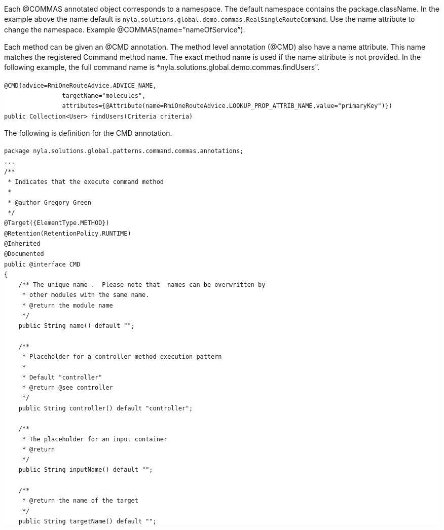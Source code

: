 Each @COMMAS annotated object corresponds to a namespace. The default namespace contains the package.className. In the example above the name default is `nyla.solutions.global.demo.commas.RealSingleRouteCommand`.
Use the name attribute to change the namespace. Example @COMMAS(name=”nameOfService”). 

Each method can be given an @CMD annotation.
The method level annotation (@CMD) also have a name attribute. This name matches the registered Command method name. The exact method name is used if the name attribute is not provided. In the following example, the full command name is *nyla.solutions.global.demo.commas.findUsers".

	@CMD(advice=RmiOneRouteAdvice.ADVICE_NAME,
					targetName="molecules",
					attributes={@Attribute(name=RmiOneRouteAdvice.LOOKUP_PROP_ATTRIB_NAME,value="primaryKey")})
	public Collection<User> findUsers(Criteria criteria)



The following is definition for the CMD annotation.

	package nyla.solutions.global.patterns.command.commas.annotations;
	...
	/**
	 * Indicates that the execute command method
	 * 
	 * @author Gregory Green
	 */
	@Target({ElementType.METHOD})
	@Retention(RetentionPolicy.RUNTIME)
	@Inherited
	@Documented
	public @interface CMD
	{
		/** The unique name .  Please note that  names can be overwritten by 
		 * other modules with the same name.
		 * @return the module name
		 */
		public String name() default "";
		
		/**
		 * Placeholder for a controller method execution pattern 
		 * 
		 * Default "controller"
		 * @return @see controller
		 */
		public String controller() default "controller";
		
		/**
		 * The placeholder for an input container
		 * @return
		 */
		public String inputName() default "";
		
		/**
		 * @return the name of the target
		 */
		public String targetName() default "";
		